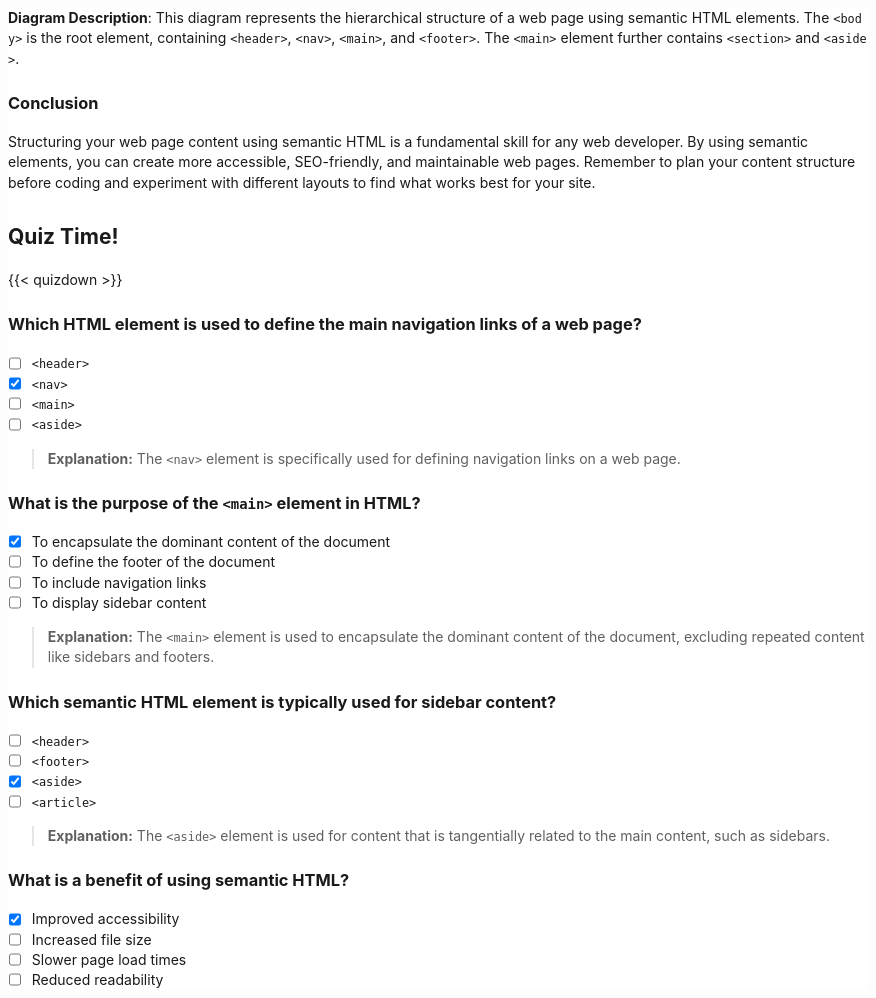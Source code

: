 **Diagram Description**: This diagram represents the hierarchical structure of a web page using semantic HTML elements. The `<body>` is the root element, containing `<header>`, `<nav>`, `<main>`, and `<footer>`. The `<main>` element further contains `<section>` and `<aside>`.

### Conclusion

Structuring your web page content using semantic HTML is a fundamental skill for any web developer. By using semantic elements, you can create more accessible, SEO-friendly, and maintainable web pages. Remember to plan your content structure before coding and experiment with different layouts to find what works best for your site.

## Quiz Time!

{{< quizdown >}}

### Which HTML element is used to define the main navigation links of a web page?

- [ ] `<header>`
- [x] `<nav>`
- [ ] `<main>`
- [ ] `<aside>`

> **Explanation:** The `<nav>` element is specifically used for defining navigation links on a web page.

### What is the purpose of the `<main>` element in HTML?

- [x] To encapsulate the dominant content of the document
- [ ] To define the footer of the document
- [ ] To include navigation links
- [ ] To display sidebar content

> **Explanation:** The `<main>` element is used to encapsulate the dominant content of the document, excluding repeated content like sidebars and footers.

### Which semantic HTML element is typically used for sidebar content?

- [ ] `<header>`
- [ ] `<footer>`
- [x] `<aside>`
- [ ] `<article>`

> **Explanation:** The `<aside>` element is used for content that is tangentially related to the main content, such as sidebars.

### What is a benefit of using semantic HTML?

- [x] Improved accessibility
- [ ] Increased file size
- [ ] Slower page load times
- [ ] Reduced readability
